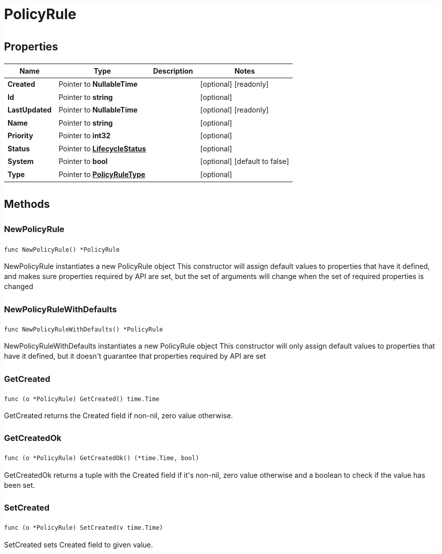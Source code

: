 # PolicyRule

## Properties

Name | Type | Description | Notes
------------ | ------------- | ------------- | -------------
**Created** | Pointer to **NullableTime** |  | [optional] [readonly] 
**Id** | Pointer to **string** |  | [optional] 
**LastUpdated** | Pointer to **NullableTime** |  | [optional] [readonly] 
**Name** | Pointer to **string** |  | [optional] 
**Priority** | Pointer to **int32** |  | [optional] 
**Status** | Pointer to [**LifecycleStatus**](LifecycleStatus.md) |  | [optional] 
**System** | Pointer to **bool** |  | [optional] [default to false]
**Type** | Pointer to [**PolicyRuleType**](PolicyRuleType.md) |  | [optional] 

## Methods

### NewPolicyRule

`func NewPolicyRule() *PolicyRule`

NewPolicyRule instantiates a new PolicyRule object
This constructor will assign default values to properties that have it defined,
and makes sure properties required by API are set, but the set of arguments
will change when the set of required properties is changed

### NewPolicyRuleWithDefaults

`func NewPolicyRuleWithDefaults() *PolicyRule`

NewPolicyRuleWithDefaults instantiates a new PolicyRule object
This constructor will only assign default values to properties that have it defined,
but it doesn't guarantee that properties required by API are set

### GetCreated

`func (o *PolicyRule) GetCreated() time.Time`

GetCreated returns the Created field if non-nil, zero value otherwise.

### GetCreatedOk

`func (o *PolicyRule) GetCreatedOk() (*time.Time, bool)`

GetCreatedOk returns a tuple with the Created field if it's non-nil, zero value otherwise
and a boolean to check if the value has been set.

### SetCreated

`func (o *PolicyRule) SetCreated(v time.Time)`

SetCreated sets Created field to given value.
